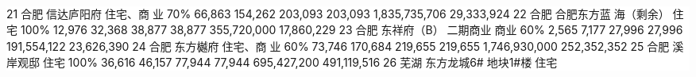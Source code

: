 21
合肥
信达庐阳府
住宅、商
业
70%
66,863
154,262
203,093
203,093
1,835,735,706
29,333,924
22
合肥
合肥东方蓝
海（剩余）
住宅
100%
12,976
32,368
38,877
38,877
355,720,000
17,860,229
23
合肥
东祥府（B）
二期商业
商业
60%
2,565
7,177
27,996
27,996
191,554,122
23,626,390
24
合肥
东方樾府
住宅、商
业
60%
73,746
170,684
219,655
219,655
1,746,930,000
252,352,352
25
合肥
溪岸观邸
住宅
100%
36,616
46,157
77,944
77,944
695,427,200
491,119,516
26
芜湖
东方龙城6#
地块1#楼
住宅